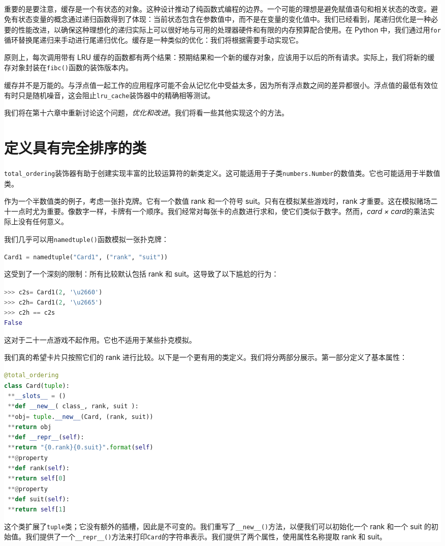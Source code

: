重要的是要注意，缓存是一个有状态的对象。这种设计推动了纯函数式编程的边界。一个可能的理想是避免赋值语句和相关状态的改变。避免有状态变量的概念通过递归函数得到了体现：当前状态包含在参数值中，而不是在变量的变化值中。我们已经看到，尾递归优化是一种必要的性能改进，以确保这种理想化的递归实际上可以很好地与可用的处理器硬件和有限的内存预算配合使用。在 Python 中，我们通过用`for`循环替换尾递归来手动进行尾递归优化。缓存是一种类似的优化：我们将根据需要手动实现它。

原则上，每次调用带有 LRU 缓存的函数都有两个结果：预期结果和一个新的缓存对象，应该用于以后的所有请求。实际上，我们将新的缓存对象封装在`fibc()`函数的装饰版本内。

缓存并不是万能的。与浮点值一起工作的应用程序可能不会从记忆化中受益太多，因为所有浮点数之间的差异都很小。浮点值的最低有效位有时只是随机噪音，这会阻止`lru_cache`装饰器中的精确相等测试。

我们将在第十六章中重新讨论这个问题，*优化和改进*。我们将看一些其他实现这个的方法。

# 定义具有完全排序的类

`total_ordering`装饰器有助于创建实现丰富的比较运算符的新类定义。这可能适用于子类`numbers.Number`的数值类。它也可能适用于半数值类。

作为一个半数值类的例子，考虑一张扑克牌。它有一个数值 rank 和一个符号 suit。只有在模拟某些游戏时，rank 才重要。这在模拟赌场二十一点时尤为重要。像数字一样，卡牌有一个顺序。我们经常对每张卡的点数进行求和，使它们类似于数字。然而，*card × card*的乘法实际上没有任何意义。

我们几乎可以用`namedtuple()`函数模拟一张扑克牌：

```py
Card1 = namedtuple("Card1", ("rank", "suit"))

```

这受到了一个深刻的限制：所有比较默认包括 rank 和 suit。这导致了以下尴尬的行为：

```py
>>> c2s= Card1(2, '\u2660')
>>> c2h= Card1(2, '\u2665')
>>> c2h == c2s
False

```

这对于二十一点游戏不起作用。它也不适用于某些扑克模拟。

我们真的希望卡片只按照它们的 rank 进行比较。以下是一个更有用的类定义。我们将分两部分展示。第一部分定义了基本属性：

```py
@total_ordering
class Card(tuple):
 **__slots__ = ()
 **def __new__( class_, rank, suit ):
 **obj= tuple.__new__(Card, (rank, suit))
 **return obj
 **def __repr__(self):
 **return "{0.rank}{0.suit}".format(self)
 **@property
 **def rank(self):
 **return self[0]
 **@property
 **def suit(self):
 **return self[1]

```

这个类扩展了`tuple`类；它没有额外的插槽，因此是不可变的。我们重写了`__new__()`方法，以便我们可以初始化一个 rank 和一个 suit 的初始值。我们提供了一个`__repr__()`方法来打印`Card`的字符串表示。我们提供了两个属性，使用属性名称提取 rank 和 suit。

